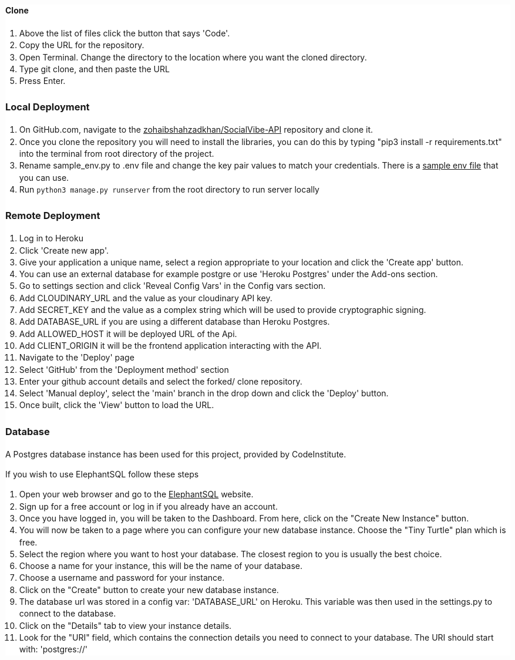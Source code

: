 #### Clone
1. Above the list of files click the button that says 'Code'.
2. Copy the URL for the repository.
3. Open Terminal. Change the directory to the location where you want the cloned directory.
4. Type git clone, and then paste the URL
5. Press Enter.

### Local Deployment
1. On GitHub.com, navigate to the [zohaibshahzadkhan/SocialVibe-API](https://github.com/zohaibshahzadkhan/SocialVibe-API) repository and clone it.
2. Once you clone the repository you will need to install the libraries, you can do this by typing "pip3 install -r requirements.txt" into the terminal from root directory of the project.
3. Rename sample_env.py to .env file and change the key pair values to match your credentials. There is a [sample env file](./sample_env.py) that you can use. 
4. Run `python3 manage.py runserver` from the root directory to run server locally

### Remote Deployment 
1. Log in to Heroku
2. Click 'Create new app'.
3. Give your application a unique name, select a region appropriate to your location and click the 'Create app' button.
4. You can use an external database for example postgre or use 'Heroku Postgres' under the Add-ons section.
5. Go to settings section and click 'Reveal Config Vars' in the Config vars section.
6. Add CLOUDINARY_URL and the value as your cloudinary API key.
7.  Add SECRET_KEY and the value as a complex string which will be used to provide cryptographic signing.
8.  Add DATABASE_URL if you are using a different database than Heroku Postgres.
9.  Add ALLOWED_HOST it will be deployed URL of the Api.
10. Add CLIENT_ORIGIN it will be the frontend application interacting with the API. 
11. Navigate to the 'Deploy' page
12. Select 'GitHub' from the 'Deployment method' section
13. Enter your github account details and select the forked/ clone repository.
14. Select 'Manual deploy', select the 'main' branch in the drop down and click the 'Deploy' button.
15. Once built, click the 'View' button to load the URL.

### Database
A Postgres database instance has been used for this project, provided by CodeInstitute.

If you wish to use ElephantSQL follow these steps

1. Open your web browser and go to the [ElephantSQL](https://www.elephantsql.com/) website.
2. Sign up for a free account or log in if you already have an account.
3. Once you have logged in, you will be taken to the Dashboard. From here, click on the "Create New Instance" button.
4. You will now be taken to a page where you can configure your new database instance. Choose the "Tiny Turtle" plan which is free.
5. Select the region where you want to host your database. The closest region to you is usually the best choice.
6. Choose a name for your instance, this will be the name of your database.
7. Choose a username and password for your instance.
8. Click on the "Create" button to create your new database instance.
9. The database url was stored in a config var: 'DATABASE_URL' on Heroku. This variable was then used in the settings.py to connect to the database.
10. Click on the "Details" tab to view your instance details.
11. Look for the "URI" field, which contains the connection details you need to connect to your database. The URI should start with: 'postgres://'
